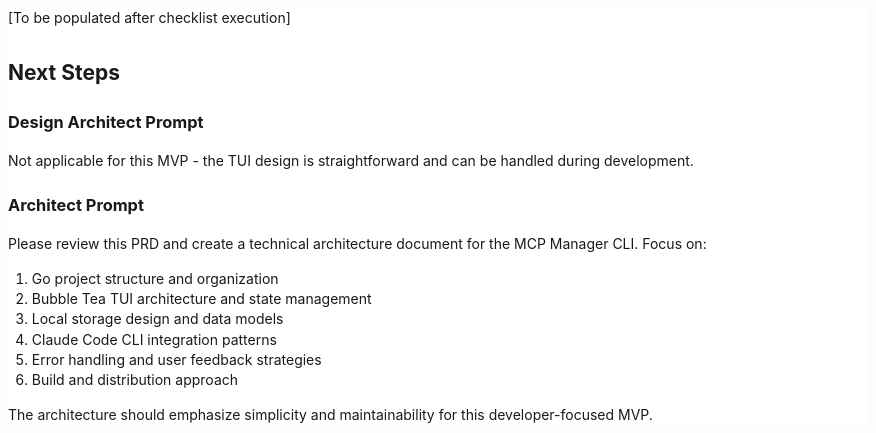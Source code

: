 [To be populated after checklist execution]

## Next Steps

### Design Architect Prompt

Not applicable for this MVP - the TUI design is straightforward and can be handled during development.

### Architect Prompt

Please review this PRD and create a technical architecture document for the MCP Manager CLI. Focus on:

1. Go project structure and organization
2. Bubble Tea TUI architecture and state management  
3. Local storage design and data models
4. Claude Code CLI integration patterns
5. Error handling and user feedback strategies
6. Build and distribution approach

The architecture should emphasize simplicity and maintainability for this developer-focused MVP.